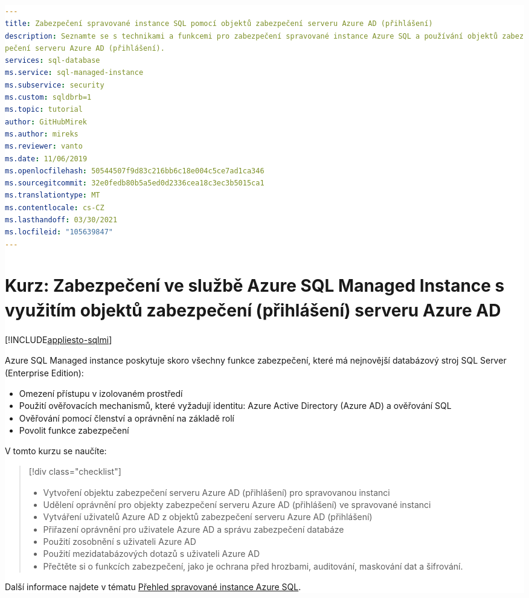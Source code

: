 ```yaml
---
title: Zabezpečení spravované instance SQL pomocí objektů zabezpečení serveru Azure AD (přihlášení)
description: Seznamte se s technikami a funkcemi pro zabezpečení spravované instance Azure SQL a používání objektů zabezpečení serveru Azure AD (přihlášení).
services: sql-database
ms.service: sql-managed-instance
ms.subservice: security
ms.custom: sqldbrb=1
ms.topic: tutorial
author: GitHubMirek
ms.author: mireks
ms.reviewer: vanto
ms.date: 11/06/2019
ms.openlocfilehash: 50544507f9d83c216bb6c18e004c5ce7ad1ca346
ms.sourcegitcommit: 32e0fedb80b5a5ed0d2336cea18c3ec3b5015ca1
ms.translationtype: MT
ms.contentlocale: cs-CZ
ms.lasthandoff: 03/30/2021
ms.locfileid: "105639847"
---
```

# <a name="tutorial-security-in-azure-sql-managed-instance-using-azure-ad-server-principals-logins"></a>Kurz: Zabezpečení ve službě Azure SQL Managed Instance s využitím objektů zabezpečení (přihlášení) serveru Azure AD
[!INCLUDE[appliesto-sqlmi](../includes/appliesto-sqlmi.md)]

Azure SQL Managed instance poskytuje skoro všechny funkce zabezpečení, které má nejnovější databázový stroj SQL Server (Enterprise Edition):

- Omezení přístupu v izolovaném prostředí
- Použití ověřovacích mechanismů, které vyžadují identitu: Azure Active Directory (Azure AD) a ověřování SQL
- Ověřování pomocí členství a oprávnění na základě rolí
- Povolit funkce zabezpečení

V tomto kurzu se naučíte:

> [!div class="checklist"]
>
> - Vytvoření objektu zabezpečení serveru Azure AD (přihlášení) pro spravovanou instanci
> - Udělení oprávnění pro objekty zabezpečení serveru Azure AD (přihlášení) ve spravované instanci
> - Vytváření uživatelů Azure AD z objektů zabezpečení serveru Azure AD (přihlášení)
> - Přiřazení oprávnění pro uživatele Azure AD a správu zabezpečení databáze
> - Použití zosobnění s uživateli Azure AD
> - Použití mezidatabázových dotazů s uživateli Azure AD
> - Přečtěte si o funkcích zabezpečení, jako je ochrana před hrozbami, auditování, maskování dat a šifrování.

Další informace najdete v tématu [Přehled spravované instance Azure SQL](sql-managed-instance-paas-overview.md). 
